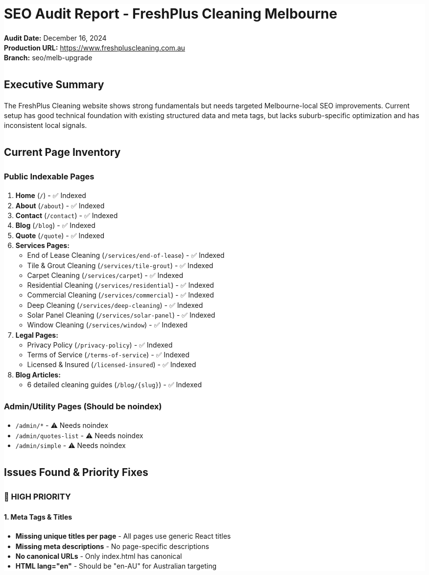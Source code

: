 # SEO Audit Report - FreshPlus Cleaning Melbourne

**Audit Date:** December 16, 2024  
**Production URL:** https://www.freshpluscleaning.com.au  
**Branch:** seo/melb-upgrade  

## Executive Summary

The FreshPlus Cleaning website shows strong fundamentals but needs targeted Melbourne-local SEO improvements. Current setup has good technical foundation with existing structured data and meta tags, but lacks suburb-specific optimization and has inconsistent local signals.

## Current Page Inventory

### Public Indexable Pages
1. **Home** (`/`) - ✅ Indexed
2. **About** (`/about`) - ✅ Indexed  
3. **Contact** (`/contact`) - ✅ Indexed
4. **Blog** (`/blog`) - ✅ Indexed
5. **Quote** (`/quote`) - ✅ Indexed
6. **Services Pages:**
   - End of Lease Cleaning (`/services/end-of-lease`) - ✅ Indexed
   - Tile & Grout Cleaning (`/services/tile-grout`) - ✅ Indexed
   - Carpet Cleaning (`/services/carpet`) - ✅ Indexed
   - Residential Cleaning (`/services/residential`) - ✅ Indexed
   - Commercial Cleaning (`/services/commercial`) - ✅ Indexed
   - Deep Cleaning (`/services/deep-cleaning`) - ✅ Indexed
   - Solar Panel Cleaning (`/services/solar-panel`) - ✅ Indexed
   - Window Cleaning (`/services/window`) - ✅ Indexed
7. **Legal Pages:**
   - Privacy Policy (`/privacy-policy`) - ✅ Indexed
   - Terms of Service (`/terms-of-service`) - ✅ Indexed
   - Licensed & Insured (`/licensed-insured`) - ✅ Indexed
8. **Blog Articles:**
   - 6 detailed cleaning guides (`/blog/{slug}`) - ✅ Indexed

### Admin/Utility Pages (Should be noindex)
- `/admin/*` - ⚠️ Needs noindex
- `/admin/quotes-list` - ⚠️ Needs noindex
- `/admin/simple` - ⚠️ Needs noindex

## Issues Found & Priority Fixes

### 🔴 HIGH PRIORITY

#### 1. Meta Tags & Titles
- **Missing unique titles per page** - All pages use generic React titles
- **Missing meta descriptions** - No page-specific descriptions
- **No canonical URLs** - Only index.html has canonical
- **HTML lang="en"** - Should be "en-AU" for Australian targeting
